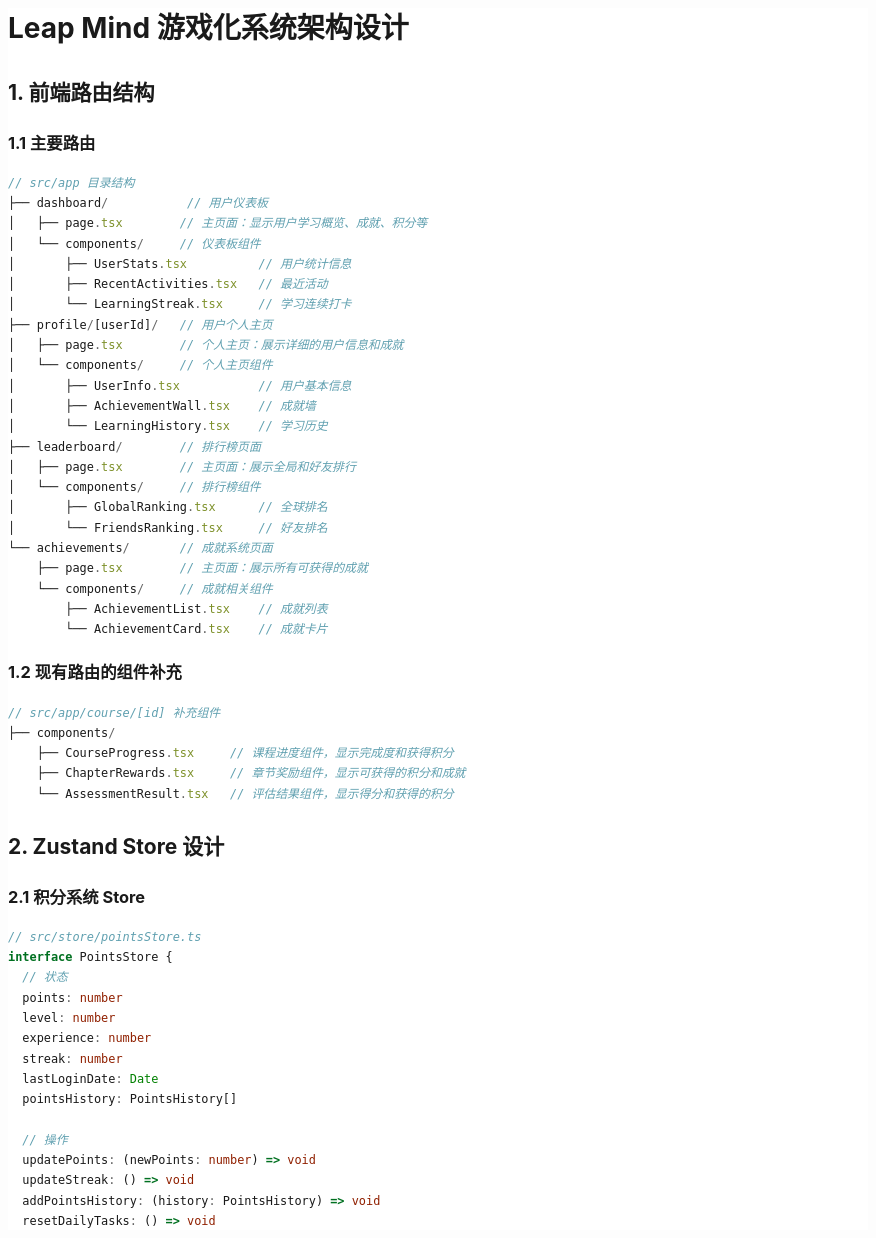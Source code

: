 # Leap Mind 游戏化系统架构设计

## 1. 前端路由结构

### 1.1 主要路由

```typescript
// src/app 目录结构
├── dashboard/           // 用户仪表板
│   ├── page.tsx        // 主页面：显示用户学习概览、成就、积分等
│   └── components/     // 仪表板组件
│       ├── UserStats.tsx          // 用户统计信息
│       ├── RecentActivities.tsx   // 最近活动
│       └── LearningStreak.tsx     // 学习连续打卡
├── profile/[userId]/   // 用户个人主页
│   ├── page.tsx        // 个人主页：展示详细的用户信息和成就
│   └── components/     // 个人主页组件
│       ├── UserInfo.tsx           // 用户基本信息
│       ├── AchievementWall.tsx    // 成就墙
│       └── LearningHistory.tsx    // 学习历史
├── leaderboard/        // 排行榜页面
│   ├── page.tsx        // 主页面：展示全局和好友排行
│   └── components/     // 排行榜组件
│       ├── GlobalRanking.tsx      // 全球排名
│       └── FriendsRanking.tsx     // 好友排名
└── achievements/       // 成就系统页面
    ├── page.tsx        // 主页面：展示所有可获得的成就
    └── components/     // 成就相关组件
        ├── AchievementList.tsx    // 成就列表
        └── AchievementCard.tsx    // 成就卡片
```

### 1.2 现有路由的组件补充

```typescript
// src/app/course/[id] 补充组件
├── components/
    ├── CourseProgress.tsx     // 课程进度组件，显示完成度和获得积分
    ├── ChapterRewards.tsx     // 章节奖励组件，显示可获得的积分和成就
    └── AssessmentResult.tsx   // 评估结果组件，显示得分和获得的积分
```

## 2. Zustand Store 设计

### 2.1 积分系统 Store

```typescript
// src/store/pointsStore.ts
interface PointsStore {
  // 状态
  points: number
  level: number
  experience: number
  streak: number
  lastLoginDate: Date
  pointsHistory: PointsHistory[]
  
  // 操作
  updatePoints: (newPoints: number) => void
  updateStreak: () => void
  addPointsHistory: (history: PointsHistory) => void
  resetDailyTasks: () => void
```